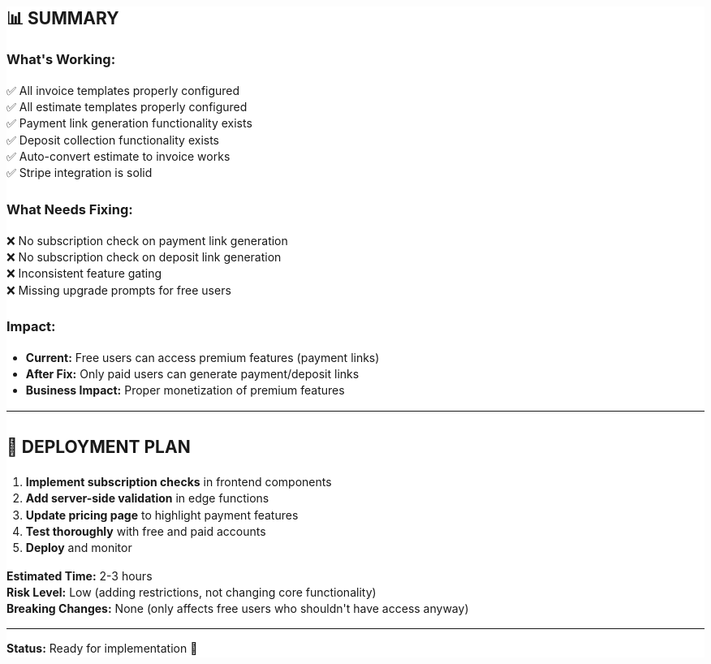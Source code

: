 
## 📊 SUMMARY

### **What's Working:**
✅ All invoice templates properly configured  
✅ All estimate templates properly configured  
✅ Payment link generation functionality exists  
✅ Deposit collection functionality exists  
✅ Auto-convert estimate to invoice works  
✅ Stripe integration is solid  

### **What Needs Fixing:**
❌ No subscription check on payment link generation  
❌ No subscription check on deposit link generation  
❌ Inconsistent feature gating  
❌ Missing upgrade prompts for free users  

### **Impact:**
- **Current:** Free users can access premium features (payment links)
- **After Fix:** Only paid users can generate payment/deposit links
- **Business Impact:** Proper monetization of premium features

---

## 🚀 DEPLOYMENT PLAN

1. **Implement subscription checks** in frontend components
2. **Add server-side validation** in edge functions
3. **Update pricing page** to highlight payment features
4. **Test thoroughly** with free and paid accounts
5. **Deploy** and monitor

**Estimated Time:** 2-3 hours  
**Risk Level:** Low (adding restrictions, not changing core functionality)  
**Breaking Changes:** None (only affects free users who shouldn't have access anyway)

---

**Status:** Ready for implementation 🚀

